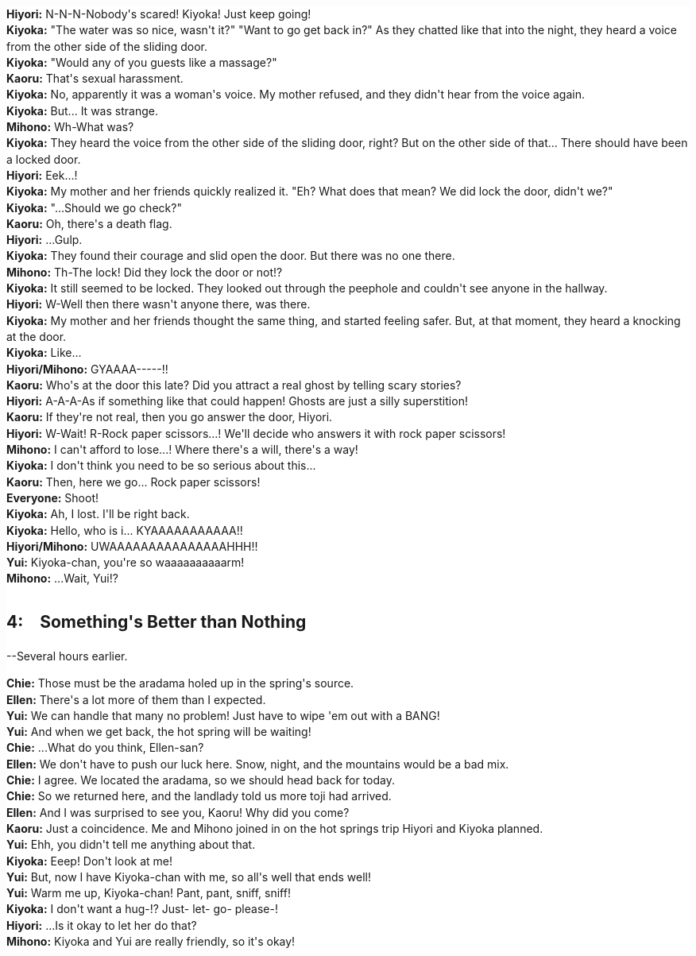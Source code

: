 **Hiyori:** N-N-N-Nobody's scared\! Kiyoka\! Just keep going\!  
**Kiyoka:** \"The water was so nice, wasn't it\?\" \"Want to go get back in\?\" As they chatted like that into the night, they heard a voice from the other side of the sliding door\.  
**Kiyoka:** \"Would any of you guests like a massage\?\"  
**Kaoru:** That's sexual harassment\.  
**Kiyoka:** No, apparently it was a woman's voice\. My mother refused, and they didn't hear from the voice again\.  
**Kiyoka:** But\.\.\. It was strange\.  
**Mihono:** Wh-What was\?  
**Kiyoka:** They heard the voice from the other side of the sliding door, right\? But on the other side of that\.\.\. There should have been a locked door\.  
**Hiyori:** Eek\.\.\.\!  
**Kiyoka:** My mother and her friends quickly realized it\. \"Eh\? What does that mean\? We did lock the door, didn't we\?\"  
**Kiyoka:** \"\.\.\.Should we go check\?\"  
**Kaoru:** Oh, there's a death flag\.  
**Hiyori:** \.\.\.Gulp\.  
**Kiyoka:** They found their courage and slid open the door\. But there was no one there\.  
**Mihono:** Th-The lock\! Did they lock the door or not\!\?  
**Kiyoka:** It still seemed to be locked\. They looked out through the peephole and couldn't see anyone in the hallway\.  
**Hiyori:** W-Well then there wasn't anyone there, was there\.  
**Kiyoka:** My mother and her friends thought the same thing, and started feeling safer\. But, at that moment, they heard a knocking at the door\.  
**Kiyoka:** Like\.\.\.  
**Hiyori/Mihono:** GYAAAA-----\!\!  
**Kaoru:** Who's at the door this late\? Did you attract a real ghost by telling scary stories\?  
**Hiyori:** A-A-A-As if something like that could happen\! Ghosts are just a silly superstition\!  
**Kaoru:** If they're not real, then you go answer the door, Hiyori\.  
**Hiyori:** W-Wait\! R-Rock paper scissors\.\.\.\! We'll decide who answers it with rock paper scissors\!  
**Mihono:** I can't afford to lose\.\.\.\! Where there's a will, there's a way\!  
**Kiyoka:** I don't think you need to be so serious about this\.\.\.  
**Kaoru:** Then, here we go\.\.\. Rock paper scissors\!  
**Everyone:** Shoot\!  
**Kiyoka:** Ah, I lost\. I'll be right back\.  
**Kiyoka:** Hello, who is i\.\.\. KYAAAAAAAAAAA\!\!  
**Hiyori/Mihono:** UWAAAAAAAAAAAAAAAHHH\!\!  
**Yui:** Kiyoka-chan, you're so waaaaaaaaaarm\!  
**Mihono:** \.\.\.Wait, Yui\!\?  

## 4:　Something's Better than Nothing
--Several hours earlier\.

  
**Chie:** Those must be the aradama holed up in the spring's source\.  
**Ellen:** There's a lot more of them than I expected\.  
**Yui:** We can handle that many no problem\! Just have to wipe 'em out with a BANG\!  
**Yui:** And when we get back, the hot spring will be waiting\!  
**Chie:** \.\.\.What do you think, Ellen-san\?  
**Ellen:** We don't have to push our luck here\. Snow, night, and the mountains would be a bad mix\.  
**Chie:** I agree\. We located the aradama, so we should head back for today\.  
**Chie:** So we returned here, and the landlady told us more toji had arrived\.  
**Ellen:** And I was surprised to see you, Kaoru\! Why did you come\?  
**Kaoru:** Just a coincidence\. Me and Mihono joined in on the hot springs trip Hiyori and Kiyoka planned\.  
**Yui:** Ehh, you didn't tell me anything about that\.  
**Kiyoka:** Eeep\! Don't look at me\!  
**Yui:** But, now I have Kiyoka-chan with me, so all's well that ends well\!  
**Yui:** Warm me up, Kiyoka-chan\! Pant, pant, sniff, sniff\!  
**Kiyoka:** I don't want a hug-\!\? Just- let- go- please-\!  
**Hiyori:** \.\.\.Is it okay to let her do that\?  
**Mihono:** Kiyoka and Yui are really friendly, so it's okay\!  
